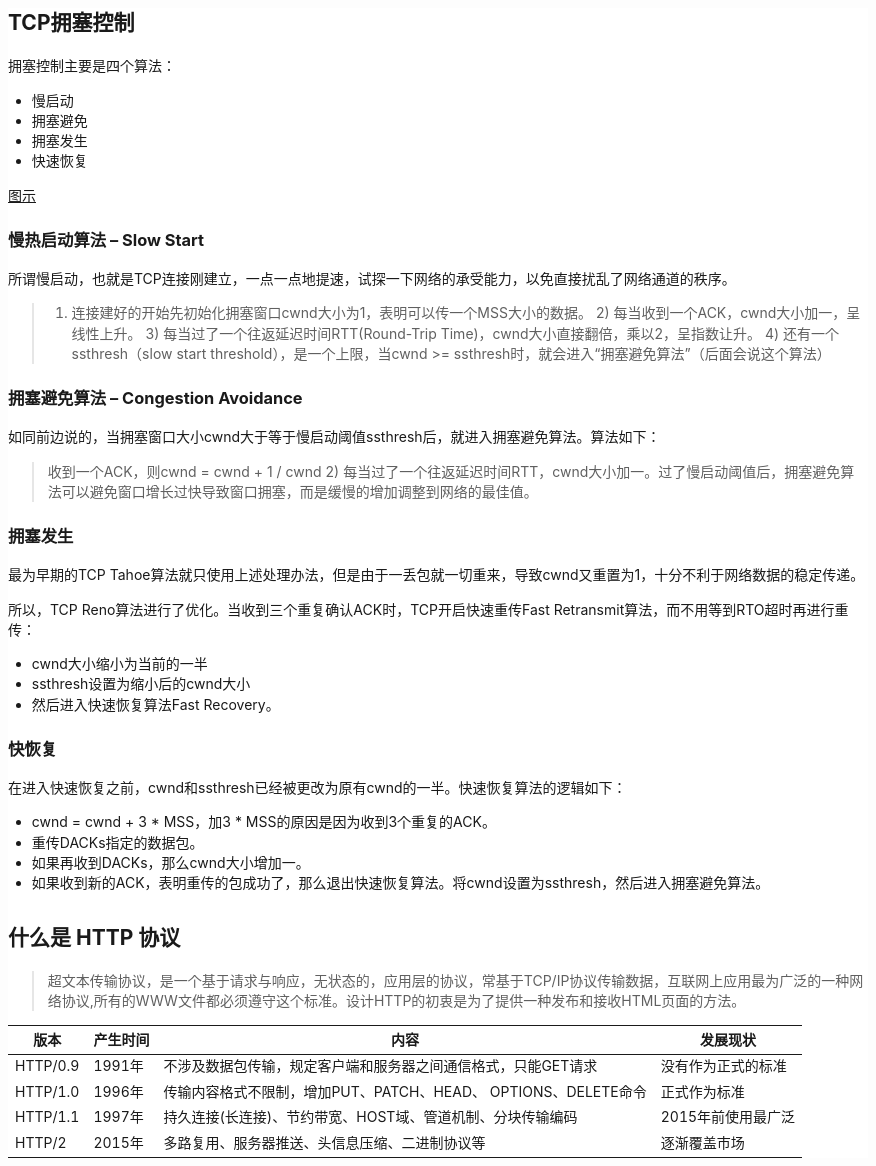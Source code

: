 ## TCP拥塞控制

拥塞控制主要是四个算法：

* 慢启动
* 拥塞避免
* 拥塞发生
* 快速恢复

[图示](https://pic3.zhimg.com/80/v2-de79bf2c38bddb0c1caf5768577648e2_720w.jpg)

### 慢热启动算法 – Slow Start

所谓慢启动，也就是TCP连接刚建立，一点一点地提速，试探一下网络的承受能力，以免直接扰乱了网络通道的秩序。

> 1) 连接建好的开始先初始化拥塞窗口cwnd大小为1，表明可以传一个MSS大小的数据。 2) 每当收到一个ACK，cwnd大小加一，呈线性上升。 3) 每当过了一个往返延迟时间RTT(Round-Trip Time)，cwnd大小直接翻倍，乘以2，呈指数让升。 4) 还有一个ssthresh（slow start threshold），是一个上限，当cwnd >= ssthresh时，就会进入“拥塞避免算法”（后面会说这个算法）

### 拥塞避免算法 – Congestion Avoidance

如同前边说的，当拥塞窗口大小cwnd大于等于慢启动阈值ssthresh后，就进入拥塞避免算法。算法如下：

> 收到一个ACK，则cwnd = cwnd + 1 / cwnd 2) 每当过了一个往返延迟时间RTT，cwnd大小加一。过了慢启动阈值后，拥塞避免算法可以避免窗口增长过快导致窗口拥塞，而是缓慢的增加调整到网络的最佳值。

### 拥塞发生

最为早期的TCP Tahoe算法就只使用上述处理办法，但是由于一丢包就一切重来，导致cwnd又重置为1，十分不利于网络数据的稳定传递。

所以，TCP Reno算法进行了优化。当收到三个重复确认ACK时，TCP开启快速重传Fast Retransmit算法，而不用等到RTO超时再进行重传：

- cwnd大小缩小为当前的一半
- ssthresh设置为缩小后的cwnd大小
- 然后进入快速恢复算法Fast Recovery。

### 快恢复

在进入快速恢复之前，cwnd和ssthresh已经被更改为原有cwnd的一半。快速恢复算法的逻辑如下：

- cwnd = cwnd + 3 * MSS，加3 * MSS的原因是因为收到3个重复的ACK。
- 重传DACKs指定的数据包。
- 如果再收到DACKs，那么cwnd大小增加一。
- 如果收到新的ACK，表明重传的包成功了，那么退出快速恢复算法。将cwnd设置为ssthresh，然后进入拥塞避免算法。

## 什么是 HTTP 协议

> 超文本传输协议，是一个基于请求与响应，无状态的，应用层的协议，常基于TCP/IP协议传输数据，互联网上应用最为广泛的一种网络协议,所有的WWW文件都必须遵守这个标准。设计HTTP的初衷是为了提供一种发布和接收HTML页面的方法。

| 版本     | 产生时间 | 内容                                                         | 发展现状           |
| -------- | -------- | ------------------------------------------------------------ | ------------------ |
| HTTP/0.9 | 1991年   | 不涉及数据包传输，规定客户端和服务器之间通信格式，只能GET请求 | 没有作为正式的标准 |
| HTTP/1.0 | 1996年   | 传输内容格式不限制，增加PUT、PATCH、HEAD、 OPTIONS、DELETE命令 | 正式作为标准       |
| HTTP/1.1 | 1997年   | 持久连接(长连接)、节约带宽、HOST域、管道机制、分块传输编码   | 2015年前使用最广泛 |
| HTTP/2   | 2015年   | 多路复用、服务器推送、头信息压缩、二进制协议等               | 逐渐覆盖市场       |
